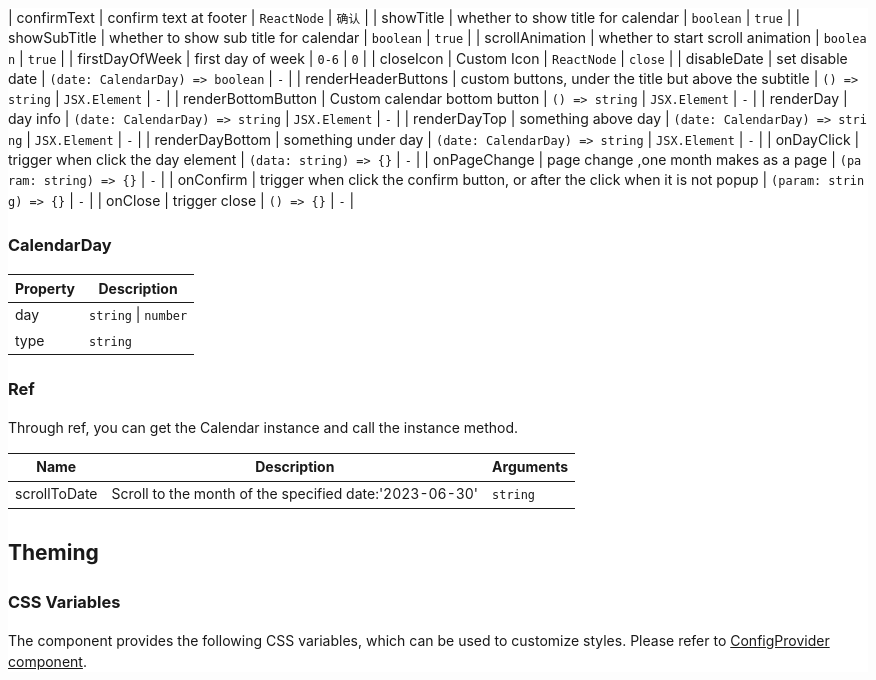 | confirmText | confirm text at footer | `ReactNode` | `确认` |
| showTitle | whether to show title for calendar | `boolean` | `true` |
| showSubTitle | whether to show sub title for calendar | `boolean` | `true` |
| scrollAnimation | whether to start scroll animation | `boolean` | `true` |
| firstDayOfWeek | first day of week | `0-6` | `0` |
| closeIcon | Custom Icon | `ReactNode` | `close` |
| disableDate | set disable date | `(date: CalendarDay) => boolean` | `-` |
| renderHeaderButtons | custom buttons, under the title but above the subtitle | `() => string` \| `JSX.Element` | `-` |
| renderBottomButton | Custom calendar bottom button | `() => string` \| `JSX.Element` | `-` |
| renderDay | day info | `(date: CalendarDay) => string` \| `JSX.Element` | `-` |
| renderDayTop | something above day | `(date: CalendarDay) => string` \| `JSX.Element` | `-` |
| renderDayBottom | something under day | `(date: CalendarDay) => string` \| `JSX.Element` | `-` |
| onDayClick | trigger when click the day element | `(data: string) => {}` | `-` |
| onPageChange | page change ,one month makes as a page | `(param: string) => {}` | `-` |
| onConfirm | trigger when click the confirm button, or after the click when it is not popup | `(param: string) => {}` | `-` |
| onClose | trigger close | `() => {}` | `-` |

### CalendarDay

| Property | Description |
| --- | --- |
| day | `string` \| `number` |
| type | `string` |

### Ref

Through ref, you can get the Calendar instance and call the instance method.

| Name | Description | Arguments |
| --- | --- | --- |
| scrollToDate | Scroll to the month of the specified date:'2023-06-30' | `string` |

## Theming

### CSS Variables

The component provides the following CSS variables, which can be used to customize styles. Please refer to [ConfigProvider component](#/en-US/component/configprovider).
